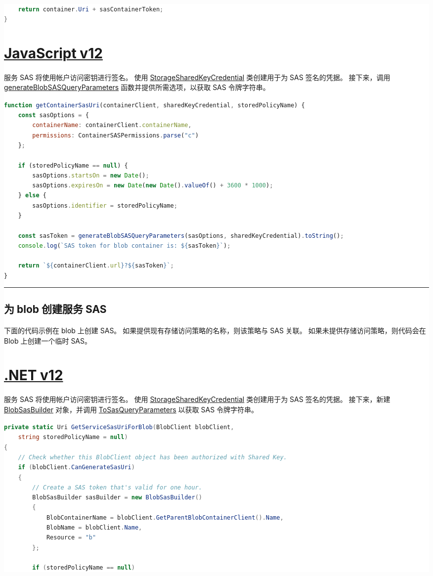```csharp
    return container.Uri + sasContainerToken;
}
```

# <a name="javascript-v12"></a>[JavaScript v12](#tab/javascript)

服务 SAS 将使用帐户访问密钥进行签名。 使用 [StorageSharedKeyCredential](https://docs.microsoft.com/javascript/api/@azure/storage-blob/storagesharedkeycredential) 类创建用于为 SAS 签名的凭据。 接下来，调用 [generateBlobSASQueryParameters](https://docs.microsoft.com/javascript/api/@azure/storage-blob/#generateBlobSASQueryParameters_BlobSASSignatureValues__StorageSharedKeyCredential_) 函数并提供所需选项，以获取 SAS 令牌字符串。

```javascript
function getContainerSasUri(containerClient, sharedKeyCredential, storedPolicyName) {
    const sasOptions = {
        containerName: containerClient.containerName,
        permissions: ContainerSASPermissions.parse("c")
    };

    if (storedPolicyName == null) {
        sasOptions.startsOn = new Date();
        sasOptions.expiresOn = new Date(new Date().valueOf() + 3600 * 1000);
    } else {
        sasOptions.identifier = storedPolicyName;
    }

    const sasToken = generateBlobSASQueryParameters(sasOptions, sharedKeyCredential).toString();
    console.log(`SAS token for blob container is: ${sasToken}`);

    return `${containerClient.url}?${sasToken}`;
}
```

---

## <a name="create-a-service-sas-for-a-blob"></a>为 blob 创建服务 SAS

下面的代码示例在 blob 上创建 SAS。 如果提供现有存储访问策略的名称，则该策略与 SAS 关联。 如果未提供存储访问策略，则代码会在 Blob 上创建一个临时 SAS。

# <a name="net-v12"></a>[\.NET v12](#tab/dotnet)

服务 SAS 将使用帐户访问密钥进行签名。 使用 [StorageSharedKeyCredential](https://docs.microsoft.com/dotnet/api/azure.storage.storagesharedkeycredential) 类创建用于为 SAS 签名的凭据。 接下来，新建 [BlobSasBuilder](https://docs.microsoft.com/dotnet/api/azure.storage.sas.blobsasbuilder) 对象，并调用 [ToSasQueryParameters](https://docs.microsoft.com/dotnet/api/azure.storage.sas.blobsasbuilder.tosasqueryparameters) 以获取 SAS 令牌字符串。

```csharp
private static Uri GetServiceSasUriForBlob(BlobClient blobClient,
    string storedPolicyName = null)
{
    // Check whether this BlobClient object has been authorized with Shared Key.
    if (blobClient.CanGenerateSasUri)
    {
        // Create a SAS token that's valid for one hour.
        BlobSasBuilder sasBuilder = new BlobSasBuilder()
        {
            BlobContainerName = blobClient.GetParentBlobContainerClient().Name,
            BlobName = blobClient.Name,
            Resource = "b"
        };

        if (storedPolicyName == null)
```